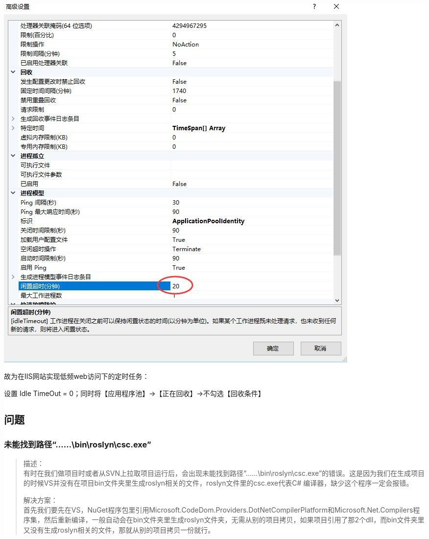 ![x](../Project/MyStudy/BI/Public/Images/IIS闲置.jpeg)

故为在IIS网站实现低频web访问下的定时任务：

设置 Idle TimeOut = 0；同时将【应用程序池】->【正在回收】->不勾选【回收条件】

## 问题

### 未能找到路径“……\bin\roslyn\csc.exe”

>描述：  
>有时在我们做项目时或者从SVN上拉取项目运行后，会出现未能找到路径“……\bin\roslyn\csc.exe”的错误。这是因为我们在生成项目的时候VS并没有在项目bin文件夹里生成roslyn相关的文件，roslyn文件里的csc.exe代表C# 编译器，缺少这个程序一定会报错。
>
>解决方案：  
>首先我们要先在VS，NuGet程序包里引用Microsoft.CodeDom.Providers.DotNetCompilerPlatform和Microsoft.Net.Compilers程序集，然后重新编译，一般自动会在bin文件夹里生成roslyn文件夹，无需从别的项目拷贝，如果项目引用了那2个dll，而bin文件夹里又没有生成roslyn相关的文件，那就从别的项目拷贝一份就行。
